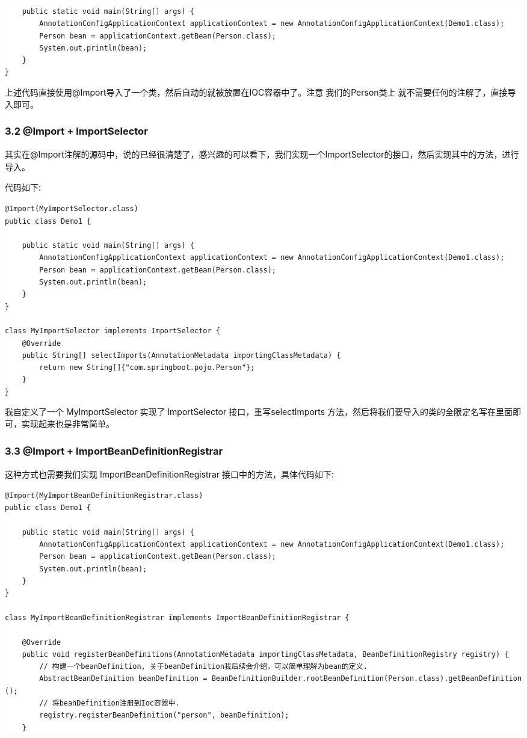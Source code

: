 ```
    public static void main(String[] args) {
        AnnotationConfigApplicationContext applicationContext = new AnnotationConfigApplicationContext(Demo1.class);
        Person bean = applicationContext.getBean(Person.class);
        System.out.println(bean);
    }
}
```

上述代码直接使用@Import导入了一个类，然后自动的就被放置在IOC容器中了。注意 我们的Person类上 就不需要任何的注解了，直接导入即可。

### 3.2 @Import + ImportSelector

其实在@Import注解的源码中，说的已经很清楚了，感兴趣的可以看下，我们实现一个ImportSelector的接口，然后实现其中的方法，进行导入。

代码如下:

```
@Import(MyImportSelector.class)
public class Demo1 {

    public static void main(String[] args) {
        AnnotationConfigApplicationContext applicationContext = new AnnotationConfigApplicationContext(Demo1.class);
        Person bean = applicationContext.getBean(Person.class);
        System.out.println(bean);
    }
}

class MyImportSelector implements ImportSelector {
    @Override
    public String[] selectImports(AnnotationMetadata importingClassMetadata) {
        return new String[]{"com.springboot.pojo.Person"};
    }
}
```

我自定义了一个 MyImportSelector 实现了 ImportSelector 接口，重写selectImports 方法，然后将我们要导入的类的全限定名写在里面即可，实现起来也是非常简单。

### 3.3 @Import + ImportBeanDefinitionRegistrar

这种方式也需要我们实现 ImportBeanDefinitionRegistrar 接口中的方法，具体代码如下:

```
@Import(MyImportBeanDefinitionRegistrar.class)
public class Demo1 {

    public static void main(String[] args) {
        AnnotationConfigApplicationContext applicationContext = new AnnotationConfigApplicationContext(Demo1.class);
        Person bean = applicationContext.getBean(Person.class);
        System.out.println(bean);
    }
}

class MyImportBeanDefinitionRegistrar implements ImportBeanDefinitionRegistrar {

    @Override
    public void registerBeanDefinitions(AnnotationMetadata importingClassMetadata, BeanDefinitionRegistry registry) {
        // 构建一个beanDefinition, 关于beanDefinition我后续会介绍，可以简单理解为bean的定义.
        AbstractBeanDefinition beanDefinition = BeanDefinitionBuilder.rootBeanDefinition(Person.class).getBeanDefinition();
        // 将beanDefinition注册到Ioc容器中.
        registry.registerBeanDefinition("person", beanDefinition);
    }
```